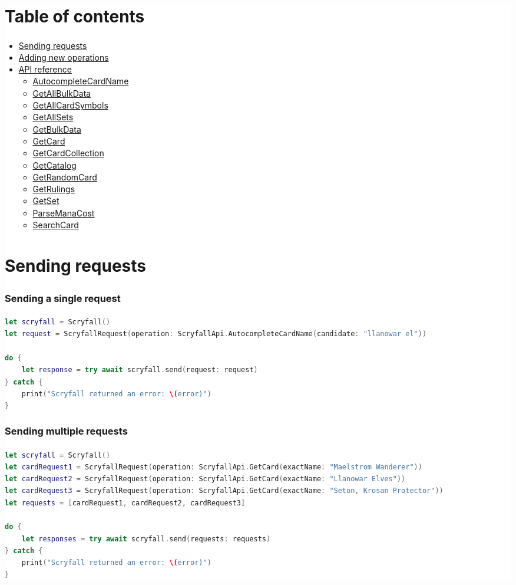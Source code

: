 # Table of contents


* [Sending requests](#sending-requests)
* [Adding new operations](#adding-new-operations)
* [API reference](#api-reference)
    * [AutocompleteCardName](#autocompletecardname)
    * [GetAllBulkData](#getallbulkdata)
    * [GetAllCardSymbols](#getallcardsymbols)
    * [GetAllSets](#getallsets)
    * [GetBulkData](#getbulkdata)
    * [GetCard](#getcard)
    * [GetCardCollection](#getcardcollection)
    * [GetCatalog](#getcatalog)
    * [GetRandomCard](#getrandomcard)
    * [GetRulings](#getrulings)
    * [GetSet](#getset)
    * [ParseManaCost](#parsemanacost)
    * [SearchCard](#searchCards)


#  Sending requests

### Sending a single request

```swift
let scryfall = Scryfall()
let request = ScryfallRequest(operation: ScryfallApi.AutocompleteCardName(candidate: "llanowar el"))

do {
    let response = try await scryfall.send(request: request)
} catch {
    print("Scryfall returned an error: \(error)")
}
```

### Sending multiple requests

```swift
let scryfall = Scryfall()
let cardRequest1 = ScryfallRequest(operation: ScryfallApi.GetCard(exactName: "Maelstrom Wanderer"))
let cardRequest2 = ScryfallRequest(operation: ScryfallApi.GetCard(exactName: "Llanowar Elves"))
let cardRequest3 = ScryfallRequest(operation: ScryfallApi.GetCard(exactName: "Seton, Krosan Protector"))
let requests = [cardRequest1, cardRequest2, cardRequest3]

do {
    let responses = try await scryfall.send(requests: requests)
} catch {
    print("Scryfall returned an error: \(error)")
}
```
